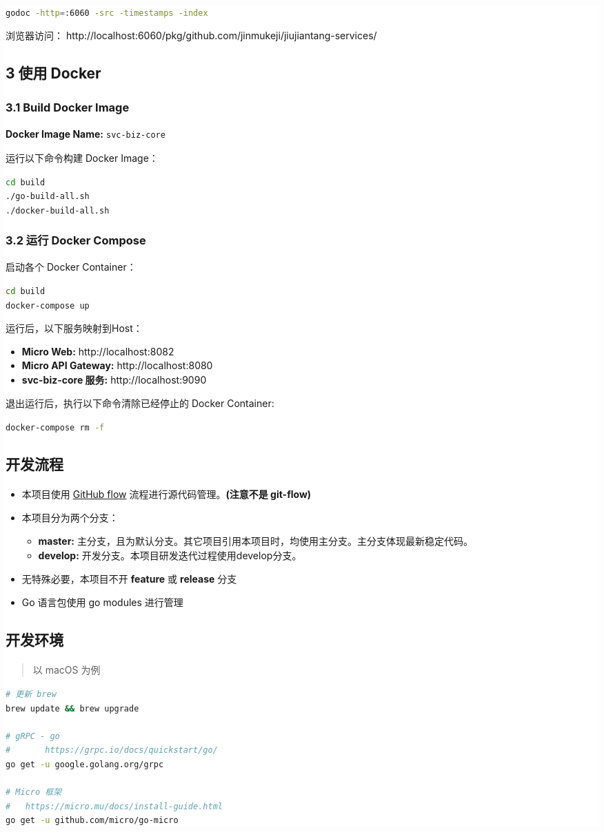 ```sh
godoc -http=:6060 -src -timestamps -index
```

浏览器访问： http://localhost:6060/pkg/github.com/jinmukeji/jiujiantang-services/

## 3 使用 Docker

### 3.1 Build Docker Image

**Docker Image Name:** `svc-biz-core`

运行以下命令构建 Docker Image：

```sh
cd build
./go-build-all.sh
./docker-build-all.sh
```

### 3.2 运行 Docker Compose

启动各个 Docker Container：

```sh
cd build
docker-compose up
```

运行后，以下服务映射到Host：

- **Micro Web:** http://localhost:8082
- **Micro API Gateway:** http://localhost:8080
- **svc-biz-core 服务:** http://localhost:9090

退出运行后，执行以下命令清除已经停止的 Docker Container:

```sh
docker-compose rm -f
```

## 开发流程

- 本项目使用 [GitHub flow](https://guides.github.com/introduction/flow/) 流程进行源代码管理。**(注意不是 git-flow)**
- 本项目分为两个分支：
  - **master:** 主分支，且为默认分支。其它项目引用本项目时，均使用主分支。主分支体现最新稳定代码。
  - **develop:** 开发分支。本项目研发迭代过程使用develop分支。
- 无特殊必要，本项目不开 **feature** 或 **release** 分支

- Go 语言包使用 go modules 进行管理

## 开发环境

> 以 macOS 为例

```sh
# 更新 brew
brew update && brew upgrade

# gRPC - go
#		https://grpc.io/docs/quickstart/go/
go get -u google.golang.org/grpc

# Micro 框架
# 	https://micro.mu/docs/install-guide.html
go get -u github.com/micro/go-micro
```
